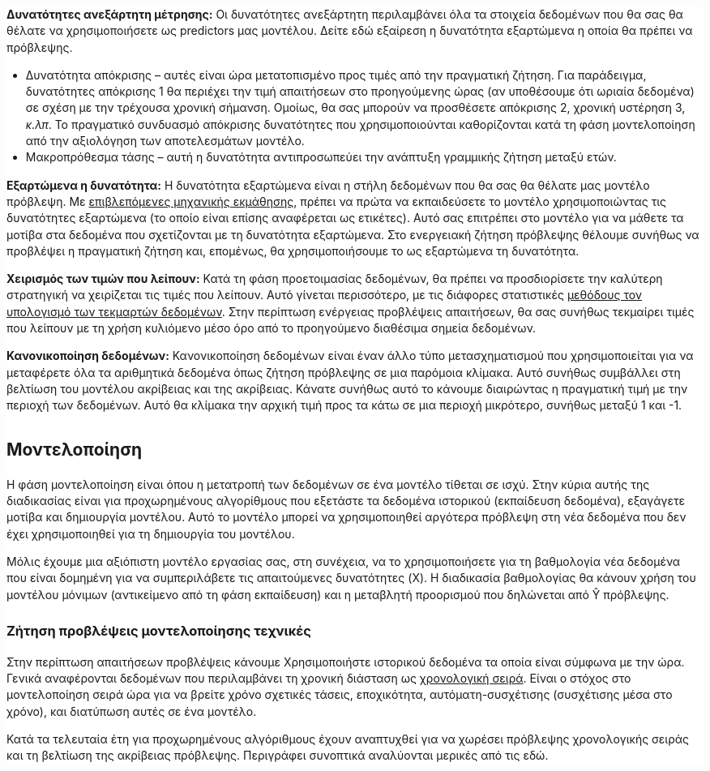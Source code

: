 **Δυνατότητες ανεξάρτητη μέτρησης:** Οι δυνατότητες ανεξάρτητη περιλαμβάνει όλα τα στοιχεία δεδομένων που θα σας θα θέλατε να χρησιμοποιήσετε ως predictors μας μοντέλου. Δείτε εδώ εξαίρεση η δυνατότητα εξαρτώμενα η οποία θα πρέπει να πρόβλεψης.
-   Δυνατότητα απόκρισης – αυτές είναι ώρα μετατοπισμένο προς τιμές από την πραγματική ζήτηση. Για παράδειγμα, δυνατότητες απόκρισης 1 θα περιέχει την τιμή απαιτήσεων στο προηγούμενης ώρας (αν υποθέσουμε ότι ωριαία δεδομένα) σε σχέση με την τρέχουσα χρονική σήμανση. Ομοίως, θα σας μπορούν να προσθέσετε απόκρισης 2, χρονική υστέρηση 3, *κ.λπ*. Το πραγματικό συνδυασμό απόκρισης δυνατότητες που χρησιμοποιούνται καθορίζονται κατά τη φάση μοντελοποίηση από την αξιολόγηση των αποτελεσμάτων μοντέλο.
-   Μακροπρόθεσμα τάσης – αυτή η δυνατότητα αντιπροσωπεύει την ανάπτυξη γραμμικής ζήτηση μεταξύ ετών.

**Εξαρτώμενα η δυνατότητα:** Η δυνατότητα εξαρτώμενα είναι η στήλη δεδομένων που θα σας θα θέλατε μας μοντέλο πρόβλεψη. Με [επιβλεπόμενες μηχανικής εκμάθησης](https://en.wikipedia.org/wiki/Supervised_learning), πρέπει να πρώτα να εκπαιδεύσετε το μοντέλο χρησιμοποιώντας τις δυνατότητες εξαρτώμενα (το οποίο είναι επίσης αναφέρεται ως ετικέτες). Αυτό σας επιτρέπει στο μοντέλο για να μάθετε τα μοτίβα στα δεδομένα που σχετίζονται με τη δυνατότητα εξαρτώμενα. Στο ενεργειακή ζήτηση πρόβλεψης θέλουμε συνήθως να προβλέψει η πραγματική ζήτηση και, επομένως, θα χρησιμοποιήσουμε το ως εξαρτώμενα τη δυνατότητα.

**Χειρισμός των τιμών που λείπουν:** Κατά τη φάση προετοιμασίας δεδομένων, θα πρέπει να προσδιορίσετε την καλύτερη στρατηγική να χειρίζεται τις τιμές που λείπουν. Αυτό γίνεται περισσότερο, με τις διάφορες στατιστικές [μεθόδους τον υπολογισμό των τεκμαρτών δεδομένων](https://en.wikipedia.org/wiki/Imputation_(statistics)). Στην περίπτωση ενέργειας προβλέψεις απαιτήσεων, θα σας συνήθως τεκμαίρει τιμές που λείπουν με τη χρήση κυλιόμενο μέσο όρο από το προηγούμενο διαθέσιμα σημεία δεδομένων.

**Κανονικοποίηση δεδομένων:** Κανονικοποίηση δεδομένων είναι έναν άλλο τύπο μετασχηματισμού που χρησιμοποιείται για να μεταφέρετε όλα τα αριθμητικά δεδομένα όπως ζήτηση πρόβλεψης σε μια παρόμοια κλίμακα. Αυτό συνήθως συμβάλλει στη βελτίωση του μοντέλου ακρίβειας και της ακρίβειας. Κάνατε συνήθως αυτό το κάνουμε διαιρώντας η πραγματική τιμή με την περιοχή των δεδομένων.
Αυτό θα κλίμακα την αρχική τιμή προς τα κάτω σε μια περιοχή μικρότερο, συνήθως μεταξύ 1 και -1.

## <a name="modeling"></a>Μοντελοποίηση
Η φάση μοντελοποίηση είναι όπου η μετατροπή των δεδομένων σε ένα μοντέλο τίθεται σε ισχύ. Στην κύρια αυτής της διαδικασίας είναι για προχωρημένους αλγορίθμους που εξετάστε τα δεδομένα ιστορικού (εκπαίδευση δεδομένα), εξαγάγετε μοτίβα και δημιουργία μοντέλου. Αυτό το μοντέλο μπορεί να χρησιμοποιηθεί αργότερα πρόβλεψη στη νέα δεδομένα που δεν έχει χρησιμοποιηθεί για τη δημιουργία του μοντέλου.

Μόλις έχουμε μια αξιόπιστη μοντέλο εργασίας σας, στη συνέχεια, να το χρησιμοποιήσετε για τη βαθμολογία νέα δεδομένα που είναι δομημένη για να συμπεριλάβετε τις απαιτούμενες δυνατότητες (X). Η διαδικασία βαθμολογίας θα κάνουν χρήση του μοντέλου μόνιμων (αντικείμενο από τη φάση εκπαίδευση) και η μεταβλητή προορισμού που δηλώνεται από Ŷ πρόβλεψης.

### <a name="demand-forecasting-modeling-techniques"></a>Ζήτηση προβλέψεις μοντελοποίησης τεχνικές
Στην περίπτωση απαιτήσεων προβλέψεις κάνουμε Χρησιμοποιήστε ιστορικού δεδομένα τα οποία είναι σύμφωνα με την ώρα. Γενικά αναφέρονται δεδομένων που περιλαμβάνει τη χρονική διάσταση ως [χρονολογική σειρά](https://en.wikipedia.org/wiki/Time_series). Είναι ο στόχος στο μοντελοποίηση σειρά ώρα για να βρείτε χρόνο σχετικές τάσεις, εποχικότητα, αυτόματη-συσχέτισης (συσχέτισης μέσα στο χρόνο), και διατύπωση αυτές σε ένα μοντέλο.

Κατά τα τελευταία έτη για προχωρημένους αλγόριθμους έχουν αναπτυχθεί για να χωρέσει πρόβλεψης χρονολογικής σειράς και τη βελτίωση της ακρίβειας πρόβλεψης. Περιγράφει συνοπτικά αναλύονται μερικές από τις εδώ.
